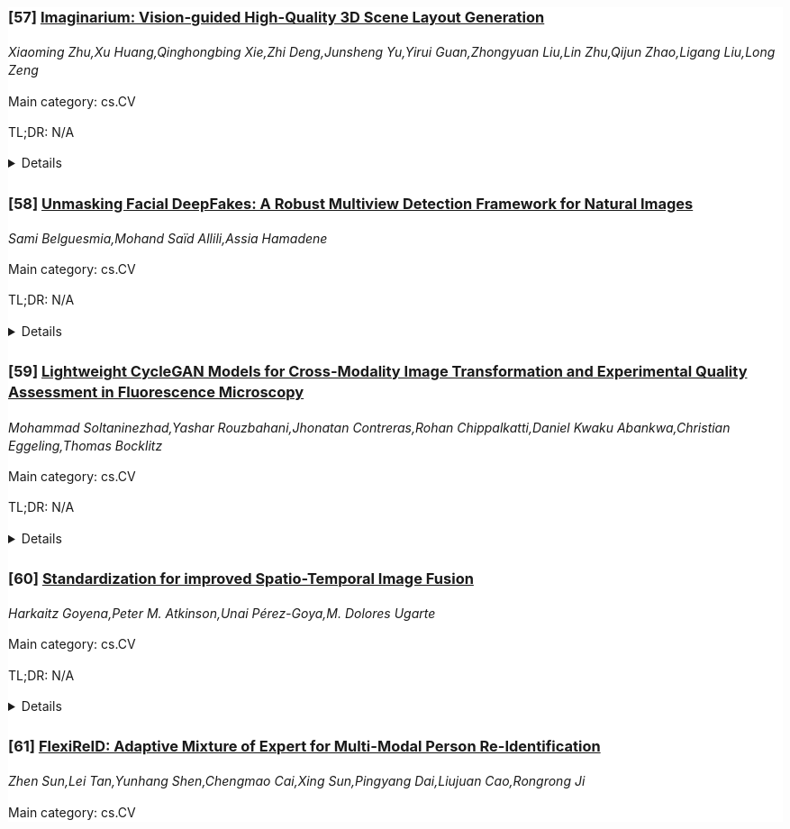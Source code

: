 
### [57] [Imaginarium: Vision-guided High-Quality 3D Scene Layout Generation](https://arxiv.org/abs/2510.15564)
*Xiaoming Zhu,Xu Huang,Qinghongbing Xie,Zhi Deng,Junsheng Yu,Yirui Guan,Zhongyuan Liu,Lin Zhu,Qijun Zhao,Ligang Liu,Long Zeng*

Main category: cs.CV

TL;DR: N/A


<details><summary>Details</summary></details>


### [58] [Unmasking Facial DeepFakes: A Robust Multiview Detection Framework for Natural Images](https://arxiv.org/abs/2510.15576)
*Sami Belguesmia,Mohand Saïd Allili,Assia Hamadene*

Main category: cs.CV

TL;DR: N/A


<details><summary>Details</summary></details>


### [59] [Lightweight CycleGAN Models for Cross-Modality Image Transformation and Experimental Quality Assessment in Fluorescence Microscopy](https://arxiv.org/abs/2510.15579)
*Mohammad Soltaninezhad,Yashar Rouzbahani,Jhonatan Contreras,Rohan Chippalkatti,Daniel Kwaku Abankwa,Christian Eggeling,Thomas Bocklitz*

Main category: cs.CV

TL;DR: N/A


<details><summary>Details</summary></details>


### [60] [Standardization for improved Spatio-Temporal Image Fusion](https://arxiv.org/abs/2510.15589)
*Harkaitz Goyena,Peter M. Atkinson,Unai Pérez-Goya,M. Dolores Ugarte*

Main category: cs.CV

TL;DR: N/A


<details><summary>Details</summary></details>


### [61] [FlexiReID: Adaptive Mixture of Expert for Multi-Modal Person Re-Identification](https://arxiv.org/abs/2510.15595)
*Zhen Sun,Lei Tan,Yunhang Shen,Chengmao Cai,Xing Sun,Pingyang Dai,Liujuan Cao,Rongrong Ji*

Main category: cs.CV
